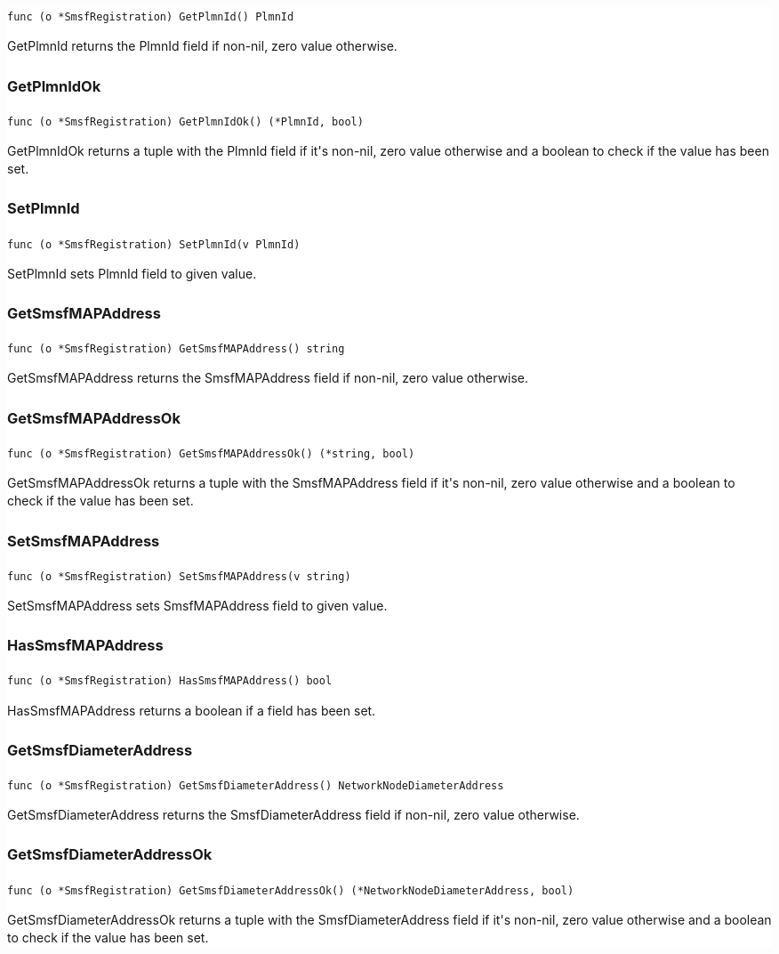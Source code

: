 `func (o *SmsfRegistration) GetPlmnId() PlmnId`

GetPlmnId returns the PlmnId field if non-nil, zero value otherwise.

### GetPlmnIdOk

`func (o *SmsfRegistration) GetPlmnIdOk() (*PlmnId, bool)`

GetPlmnIdOk returns a tuple with the PlmnId field if it's non-nil, zero value otherwise
and a boolean to check if the value has been set.

### SetPlmnId

`func (o *SmsfRegistration) SetPlmnId(v PlmnId)`

SetPlmnId sets PlmnId field to given value.


### GetSmsfMAPAddress

`func (o *SmsfRegistration) GetSmsfMAPAddress() string`

GetSmsfMAPAddress returns the SmsfMAPAddress field if non-nil, zero value otherwise.

### GetSmsfMAPAddressOk

`func (o *SmsfRegistration) GetSmsfMAPAddressOk() (*string, bool)`

GetSmsfMAPAddressOk returns a tuple with the SmsfMAPAddress field if it's non-nil, zero value otherwise
and a boolean to check if the value has been set.

### SetSmsfMAPAddress

`func (o *SmsfRegistration) SetSmsfMAPAddress(v string)`

SetSmsfMAPAddress sets SmsfMAPAddress field to given value.

### HasSmsfMAPAddress

`func (o *SmsfRegistration) HasSmsfMAPAddress() bool`

HasSmsfMAPAddress returns a boolean if a field has been set.

### GetSmsfDiameterAddress

`func (o *SmsfRegistration) GetSmsfDiameterAddress() NetworkNodeDiameterAddress`

GetSmsfDiameterAddress returns the SmsfDiameterAddress field if non-nil, zero value otherwise.

### GetSmsfDiameterAddressOk

`func (o *SmsfRegistration) GetSmsfDiameterAddressOk() (*NetworkNodeDiameterAddress, bool)`

GetSmsfDiameterAddressOk returns a tuple with the SmsfDiameterAddress field if it's non-nil, zero value otherwise
and a boolean to check if the value has been set.
